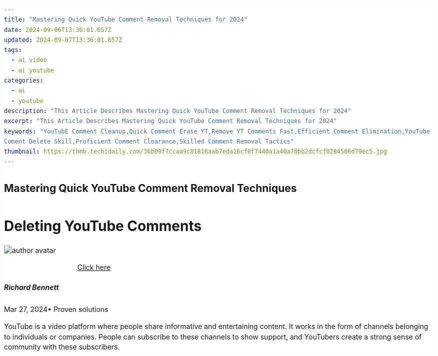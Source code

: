 ```yaml
---
title: "Mastering Quick YouTube Comment Removal Techniques for 2024"
date: 2024-09-06T13:36:01.657Z
updated: 2024-09-07T13:36:01.657Z
tags:
  - ai video
  - ai youtube
categories:
  - ai
  - youtube
description: "This Article Describes Mastering Quick YouTube Comment Removal Techniques for 2024"
excerpt: "This Article Describes Mastering Quick YouTube Comment Removal Techniques for 2024"
keywords: "YouTubE Comment Cleanup,Quick Comment Erase YT,Remove YT Comments Fast,Efficient Comment Elimination,YouTube Coment Delete Skill,Proficient Comment Clearance,Skilled Comment Removal Tactics"
thumbnail: https://thmb.techidaily.com/36b09f7ccaa9c81816aab7eda16cf8f7440a1a40a70bb2dcfcf0284506d79ec5.jpg
---
```


## Mastering Quick YouTube Comment Removal Techniques

# Deleting YouTube Comments

![author avatar](https://images.wondershare.com/filmora/article-images/richard-bennett.jpg)


<span id="1983473">
					<video width="576" height="240" style="cursor:pointer"
           poster="//a.impactradius-go.com/display-clicktoplayimage/1983473.png"
           onclick="if(!this.playClicked){this.play();this.setAttribute('controls',true);this.playClicked=true;}">
	   <source src="//a.impactradius-go.com/display-ad/22993-1983473">
	   <img src="//a.impactradius-go.com/display-clicktoplayimage/1983473.png" style="border: none; height: 100%; width: 100%; object-fit: contain">
	</video>
	<div style="width:360px;text-align:center"><a href="javascript:window.open(decodeURIComponent('https%3A%2F%2Fhomestyler.sjv.io%2Fc%2F5597632%2F1983473%2F22993'), '_blank');void(0);">Click here</a></div>
</span>
<img height="0" width="0" src="https://imp.pxf.io/i/5597632/1983473/22993" style="position:absolute;visibility:hidden;" border="0" />

##### Richard Bennett

 Mar 27, 2024• Proven solutions

YouTube is a video platform where people share informative and entertaining content. It works in the form of channels belonging to individuals or companies. People can subscribe to these channels to show support, and YouTubers create a strong sense of community with these subscribers.
